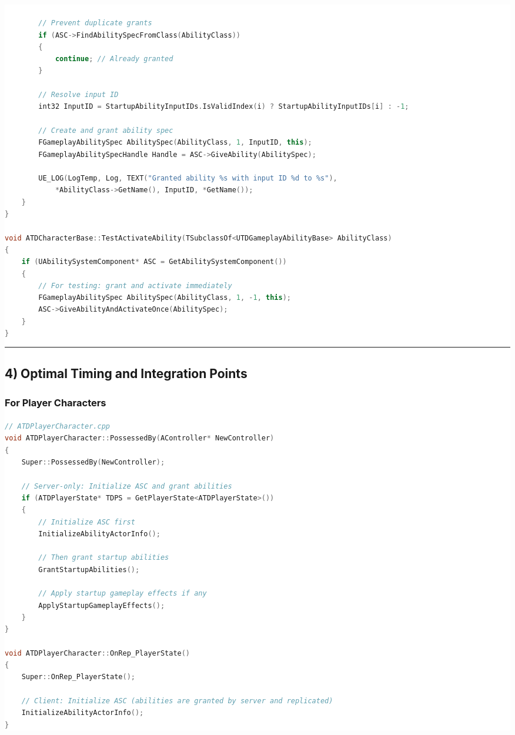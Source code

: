 ```cpp
        
        // Prevent duplicate grants
        if (ASC->FindAbilitySpecFromClass(AbilityClass))
        {
            continue; // Already granted
        }
        
        // Resolve input ID
        int32 InputID = StartupAbilityInputIDs.IsValidIndex(i) ? StartupAbilityInputIDs[i] : -1;
        
        // Create and grant ability spec
        FGameplayAbilitySpec AbilitySpec(AbilityClass, 1, InputID, this);
        FGameplayAbilitySpecHandle Handle = ASC->GiveAbility(AbilitySpec);
        
        UE_LOG(LogTemp, Log, TEXT("Granted ability %s with input ID %d to %s"), 
            *AbilityClass->GetName(), InputID, *GetName());
    }
}

void ATDCharacterBase::TestActivateAbility(TSubclassOf<UTDGameplayAbilityBase> AbilityClass)
{
    if (UAbilitySystemComponent* ASC = GetAbilitySystemComponent())
    {
        // For testing: grant and activate immediately
        FGameplayAbilitySpec AbilitySpec(AbilityClass, 1, -1, this);
        ASC->GiveAbilityAndActivateOnce(AbilitySpec);
    }
}
```

---

## 4) Optimal Timing and Integration Points

### For Player Characters

```cpp
// ATDPlayerCharacter.cpp
void ATDPlayerCharacter::PossessedBy(AController* NewController)
{
    Super::PossessedBy(NewController);
    
    // Server-only: Initialize ASC and grant abilities
    if (ATDPlayerState* TDPS = GetPlayerState<ATDPlayerState>())
    {
        // Initialize ASC first
        InitializeAbilityActorInfo();
        
        // Then grant startup abilities
        GrantStartupAbilities();
        
        // Apply startup gameplay effects if any
        ApplyStartupGameplayEffects();
    }
}

void ATDPlayerCharacter::OnRep_PlayerState()
{
    Super::OnRep_PlayerState();
    
    // Client: Initialize ASC (abilities are granted by server and replicated)
    InitializeAbilityActorInfo();
}
```